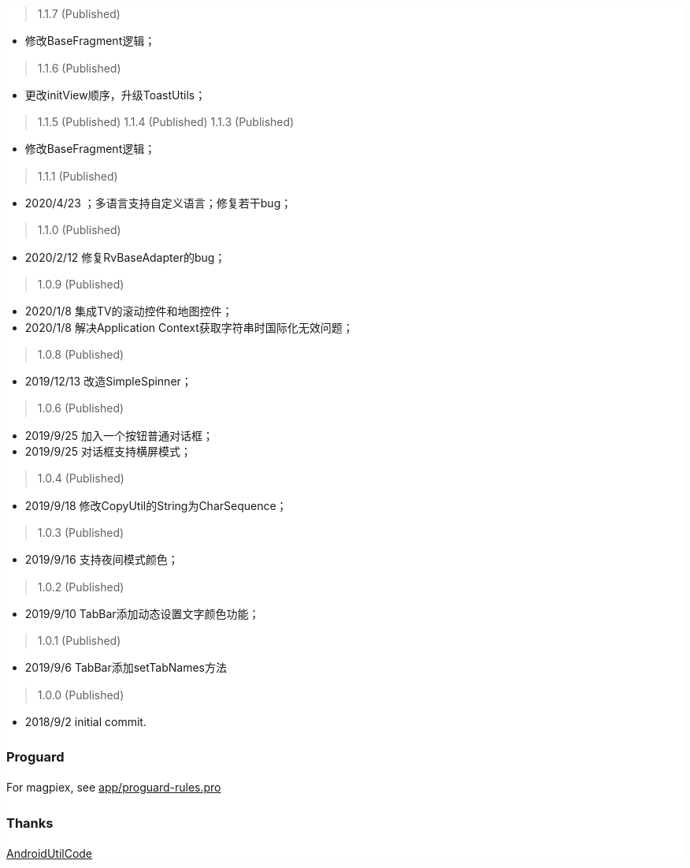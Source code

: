 > 1.1.7 (Published)
- 修改BaseFragment逻辑；

> 1.1.6 (Published)
- 更改initView顺序，升级ToastUtils；

> 1.1.5 (Published)
> 1.1.4 (Published)
> 1.1.3 (Published)

- 修改BaseFragment逻辑；

> 1.1.1 (Published)

- 2020/4/23 ；多语言支持自定义语言；修复若干bug；

> 1.1.0 (Published)

- 2020/2/12 修复RvBaseAdapter的bug；

> 1.0.9 (Published)

- 2020/1/8 集成TV的滚动控件和地图控件；
- 2020/1/8 解决Application Context获取字符串时国际化无效问题；

> 1.0.8 (Published)

- 2019/12/13 改造SimpleSpinner；

> 1.0.6 (Published)

- 2019/9/25 加入一个按钮普通对话框；
- 2019/9/25 对话框支持横屏模式；

> 1.0.4 (Published)

- 2019/9/18 修改CopyUtil的String为CharSequence；

> 1.0.3 (Published)

- 2019/9/16 支持夜间模式颜色；

> 1.0.2 (Published)

- 2019/9/10 TabBar添加动态设置文字颜色功能；

> 1.0.1 (Published)

- 2019/9/6 TabBar添加setTabNames方法

> 1.0.0 (Published)

- 2018/9/2 initial commit.

### Proguard

For magpiex, see [app/proguard-rules.pro](app/proguard-rules.pro)

### Thanks

[AndroidUtilCode](https://github.com/Blankj/AndroidUtilCode)
